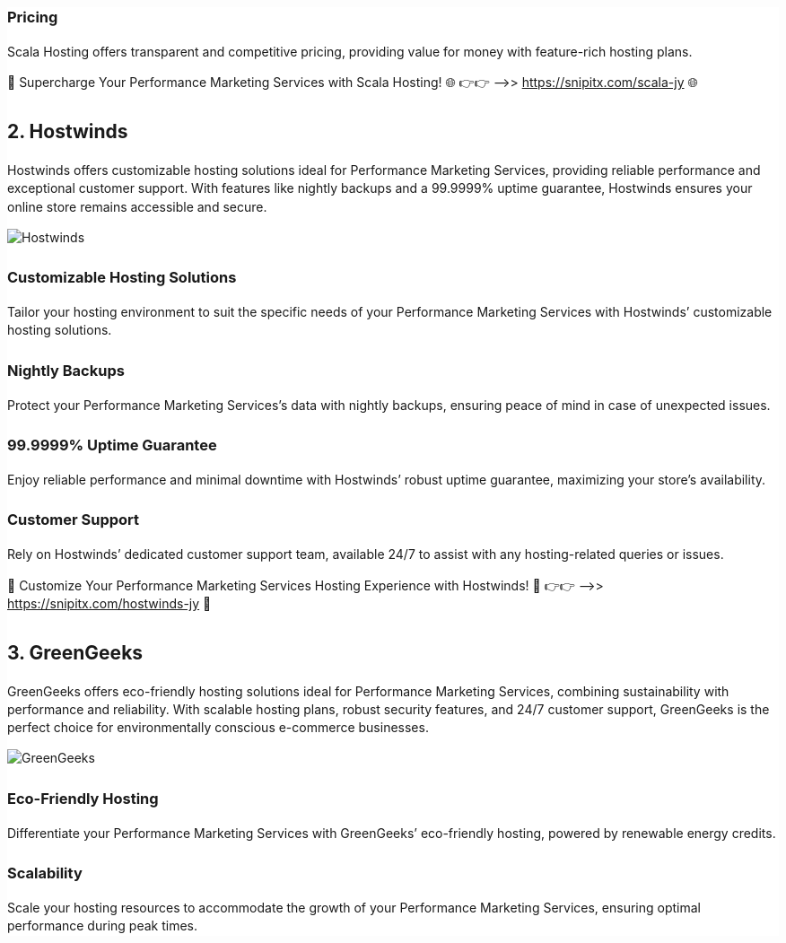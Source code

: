 ### Pricing
Scala Hosting offers transparent and competitive pricing, providing value for money with feature-rich hosting plans.

🚀 Supercharge Your Performance Marketing Services with Scala Hosting! 🌐
👉👉 -->> https://snipitx.com/scala-jy 🌐

## 2. Hostwinds

Hostwinds offers customizable hosting solutions ideal for Performance Marketing Services, providing reliable performance and exceptional customer support. With features like nightly backups and a 99.9999% uptime guarantee, Hostwinds ensures your online store remains accessible and secure.

![Hostwinds](https://i.imgur.com/53aSNXx.jpeg "Hostwinds Hosting")

### Customizable Hosting Solutions
Tailor your hosting environment to suit the specific needs of your Performance Marketing Services with Hostwinds’ customizable hosting solutions.

### Nightly Backups
Protect your Performance Marketing Services’s data with nightly backups, ensuring peace of mind in case of unexpected issues.

### 99.9999% Uptime Guarantee
Enjoy reliable performance and minimal downtime with Hostwinds’ robust uptime guarantee, maximizing your store’s availability.

### Customer Support
Rely on Hostwinds’ dedicated customer support team, available 24/7 to assist with any hosting-related queries or issues.

🌟 Customize Your Performance Marketing Services Hosting Experience with Hostwinds! 🚀
👉👉 -->> https://snipitx.com/hostwinds-jy 🚀


## 3. GreenGeeks

GreenGeeks offers eco-friendly hosting solutions ideal for Performance Marketing Services, combining sustainability with performance and reliability. With scalable hosting plans, robust security features, and 24/7 customer support, GreenGeeks is the perfect choice for environmentally conscious e-commerce businesses.

![GreenGeeks](https://i.imgur.com/eEwuntu.jpg "GreenGeeks Hosting")

### Eco-Friendly Hosting
Differentiate your Performance Marketing Services with GreenGeeks’ eco-friendly hosting, powered by renewable energy credits.

### Scalability
Scale your hosting resources to accommodate the growth of your Performance Marketing Services, ensuring optimal performance during peak times.

